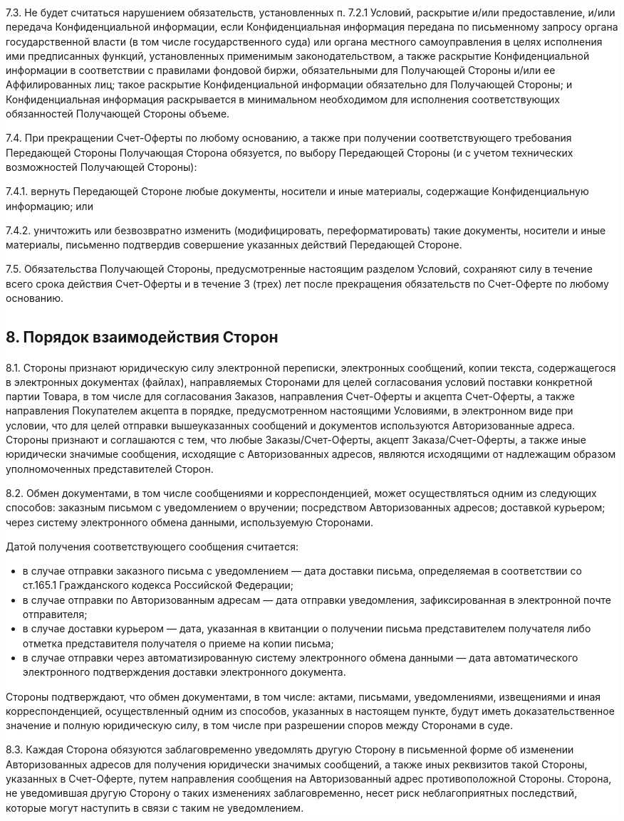  7\.3\. Не будет считаться нарушением обязательств, установленных п. 7\.2\.1 Условий, раскрытие и/или предоставление, и/или передача Конфиденциальной информации, если Конфиденциальная информация передана по письменному запросу органа государственной власти (в том числе государственного суда) или органа местного самоуправления в целях исполнения ими предписанных функций, установленных применимым законодательством, а также раскрытие Конфиденциальной информации в соответствии с правилами фондовой биржи, обязательными для Получающей Стороны и/или ее Аффилированных лиц; такое раскрытие Конфиденциальной информации обязательно для Получающей Стороны; и Конфиденциальная информация раскрывается в минимальном необходимом для исполнения соответствующих обязанностей Получающей Стороны объеме.

 7\.4\. При прекращении Счет\-Оферты по любому основанию, а также при получении соответствующего требования Передающей Стороны Получающая Сторона обязуется, по выбору Передающей Стороны (и с учетом технических возможностей Получающей Стороны):

 7\.4\.1\. вернуть Передающей Стороне любые документы, носители и иные материалы, содержащие Конфиденциальную информацию; или

 7\.4\.2\. уничтожить или безвозвратно изменить (модифицировать, переформатировать) такие документы, носители и иные материалы, письменно подтвердив совершение указанных действий Передающей Стороне.

 7\.5\. Обязательства Получающей Стороны, предусмотренные настоящим разделом Условий, сохраняют силу в течение всего срока действия Счет\-Оферты и в течение 3 (трех) лет после прекращения обязательств по Счет\-Оферте по любому основанию.

  8\. Порядок взаимодействия Сторон
---------------------------------

 8\.1\. Стороны признают юридическую силу электронной переписки, электронных сообщений, копии текста, содержащегося в электронных документах (файлах), направляемых Сторонами для целей согласования условий поставки конкретной партии Товара, в том числе для согласования Заказов, направления Счет\-Оферты и акцепта Счет\-Оферты, а также направления Покупателем акцепта в порядке, предусмотренном настоящими Условиями, в электронном виде при условии, что для целей отправки вышеуказанных сообщений и документов используются Авторизованные адреса. Стороны признают и соглашаются с тем, что любые Заказы/Счет\-Оферты, акцепт Заказа/Счет\-Оферты, а также иные юридически значимые сообщения, исходящие с Авторизованных адресов, являются исходящими от надлежащим образом уполномоченных представителей Сторон.

 8\.2\. Обмен документами, в том числе сообщениями и корреспонденцией, может осуществляться одним из следующих способов: заказным письмом с уведомлением о вручении; посредством Авторизованных адресов; доставкой курьером; через систему электронного обмена данными, используемую Сторонами.

 Датой получения соответствующего сообщения считается:

 * в случае отправки заказного письма с уведомлением — дата доставки письма, определяемая в соответствии со ст.165\.1 Гражданского кодекса Российской Федерации;
* в случае отправки по Авторизованным адресам — дата отправки уведомления, зафиксированная в электронной почте отправителя;
* в случае доставки курьером — дата, указанная в квитанции о получении письма представителем получателя либо отметка представителя получателя о приеме на копии письма;
* в случае отправки через автоматизированную систему электронного обмена данными — дата автоматического электронного подтверждения доставки электронного документа.

 Стороны подтверждают, что обмен документами, в том числе: актами, письмами, уведомлениями, извещениями и иная корреспонденцией, осуществленный одним из способов, указанных в настоящем пункте, будут иметь доказательственное значение и полную юридическую силу, в том числе при разрешении споров между Сторонами в суде.

 8\.3\. Каждая Сторона обязуются заблаговременно уведомлять другую Сторону в письменной форме об изменении Авторизованных адресов для получения юридически значимых сообщений, а также иных реквизитов такой Стороны, указанных в Счет\-Оферте, путем направления сообщения на Авторизованный адрес противоположной Стороны. Сторона, не уведомившая другую Сторону о таких изменениях заблаговременно, несет риск неблагоприятных последствий, которые могут наступить в связи с таким не уведомлением.
